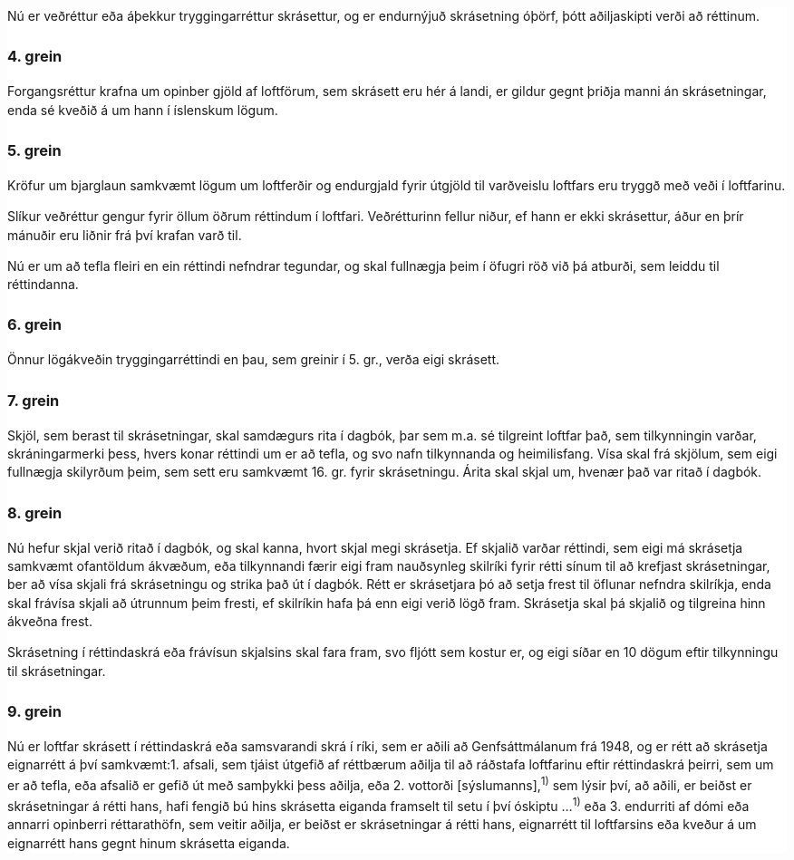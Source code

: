 Nú er veðréttur eða áþekkur tryggingarréttur skrásettur, og er endurnýjuð skrásetning óþörf, þótt aðiljaskipti verði að réttinum.

### 4. grein

Forgangsréttur krafna um opinber gjöld af loftförum, sem skrásett eru hér á landi, er gildur gegnt þriðja manni án skrásetningar, enda sé kveðið á um hann í íslenskum lögum.

### 5. grein

Kröfur um bjarglaun samkvæmt lögum um loftferðir og endurgjald fyrir útgjöld til varðveislu loftfars eru tryggð með veði í loftfarinu.

Slíkur veðréttur gengur fyrir öllum öðrum réttindum í loftfari. Veðrétturinn fellur niður, ef hann er ekki skrásettur, áður en þrír mánuðir eru liðnir frá því krafan varð til.

Nú er um að tefla fleiri en ein réttindi nefndrar tegundar, og skal fullnægja þeim í öfugri röð við þá atburði, sem leiddu til réttindanna.

### 6. grein

Önnur lögákveðin tryggingarréttindi en þau, sem greinir í 5. gr., verða eigi skrásett.

### 7. grein

Skjöl, sem berast til skrásetningar, skal samdægurs rita í dagbók, þar sem m.a. sé tilgreint loftfar það, sem tilkynningin varðar, skráningarmerki þess, hvers konar réttindi um er að tefla, og svo nafn tilkynnanda og heimilisfang. Vísa skal frá skjölum, sem eigi fullnægja skilyrðum þeim, sem sett eru samkvæmt 16. gr. fyrir skrásetningu. Árita skal skjal um, hvenær það var ritað í dagbók.

### 8. grein

Nú hefur skjal verið ritað í dagbók, og skal kanna, hvort skjal megi skrásetja. Ef skjalið varðar réttindi, sem eigi má skrásetja samkvæmt ofantöldum ákvæðum, eða tilkynnandi færir eigi fram nauðsynleg skilríki fyrir rétti sínum til að krefjast skrásetningar, ber að vísa skjali frá skrásetningu og strika það út í dagbók. Rétt er skrásetjara þó að setja frest til öflunar nefndra skilríkja, enda skal frávísa skjali að útrunnum þeim fresti, ef skilríkin hafa þá enn eigi verið lögð fram. Skrásetja skal þá skjalið og tilgreina hinn ákveðna frest.

Skrásetning í réttindaskrá eða frávísun skjalsins skal fara fram, svo fljótt sem kostur er, og eigi síðar en 10 dögum eftir tilkynningu til skrásetningar.

### 9. grein

Nú er loftfar skrásett í réttindaskrá eða samsvarandi skrá í ríki, sem er aðili að Genfsáttmálanum frá 1948, og er rétt að skrásetja eignarrétt á því samkvæmt:1. afsali, sem tjáist útgefið af réttbærum aðilja til að ráðstafa loftfarinu eftir réttindaskrá þeirri, sem um er að tefla, eða afsalið er gefið út með samþykki þess aðilja, eða
2. vottorði [sýslumanns],<sup>1)</sup> sem lýsir því, að aðili, er beiðst er skrásetningar á rétti hans, hafi fengið bú hins skrásetta eiganda framselt til setu í því óskiptu …<sup>1)</sup> eða
3. endurriti af dómi eða annarri opinberri réttarathöfn, sem veitir aðilja, er beiðst er skrásetningar á rétti hans, eignarrétt til loftfarsins eða kveður á um eignarrétt hans gegnt hinum skrásetta eiganda.
